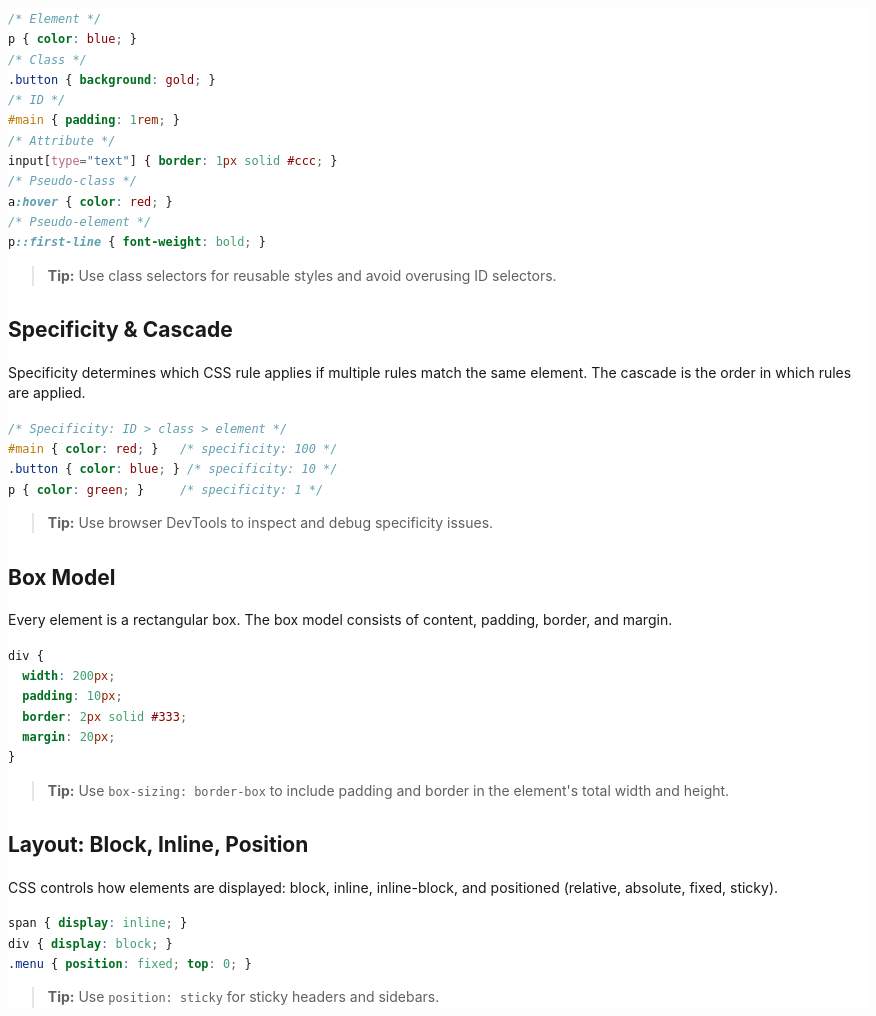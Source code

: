 ```css
/* Element */
p { color: blue; }
/* Class */
.button { background: gold; }
/* ID */
#main { padding: 1rem; }
/* Attribute */
input[type="text"] { border: 1px solid #ccc; }
/* Pseudo-class */
a:hover { color: red; }
/* Pseudo-element */
p::first-line { font-weight: bold; }
```
> **Tip:** Use class selectors for reusable styles and avoid overusing ID selectors.

## Specificity & Cascade
Specificity determines which CSS rule applies if multiple rules match the same element. The cascade is the order in which rules are applied.

```css
/* Specificity: ID > class > element */
#main { color: red; }   /* specificity: 100 */
.button { color: blue; } /* specificity: 10 */
p { color: green; }     /* specificity: 1 */
```
> **Tip:** Use browser DevTools to inspect and debug specificity issues.

## Box Model
Every element is a rectangular box. The box model consists of content, padding, border, and margin.

```css
div {
  width: 200px;
  padding: 10px;
  border: 2px solid #333;
  margin: 20px;
}
```
> **Tip:** Use `box-sizing: border-box` to include padding and border in the element's total width and height.

## Layout: Block, Inline, Position
CSS controls how elements are displayed: block, inline, inline-block, and positioned (relative, absolute, fixed, sticky).

```css
span { display: inline; }
div { display: block; }
.menu { position: fixed; top: 0; }
```
> **Tip:** Use `position: sticky` for sticky headers and sidebars.
